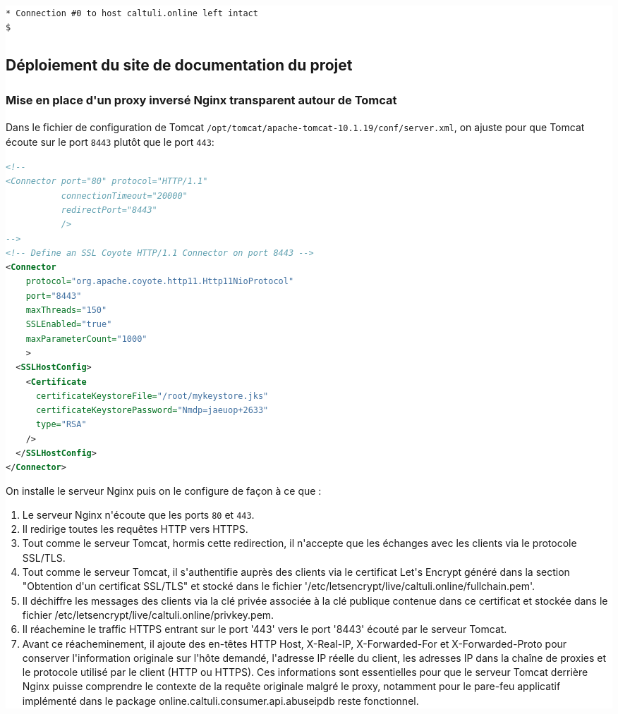```plaintext
* Connection #0 to host caltuli.online left intact
$ 
```

## Déploiement du site de documentation du projet

### Mise en place d'un proxy inversé Nginx transparent autour de Tomcat

Dans le fichier de configuration de Tomcat `/opt/tomcat/apache-tomcat-10.1.19/conf/server.xml`, on ajuste pour que 
Tomcat écoute sur le port `8443` plutôt que le port `443`:

```xml
<!--
<Connector port="80" protocol="HTTP/1.1"
           connectionTimeout="20000"
           redirectPort="8443"
           />
-->
<!-- Define an SSL Coyote HTTP/1.1 Connector on port 8443 -->
<Connector
    protocol="org.apache.coyote.http11.Http11NioProtocol"
    port="8443"
    maxThreads="150"
    SSLEnabled="true"
    maxParameterCount="1000"
    >
  <SSLHostConfig>
    <Certificate
      certificateKeystoreFile="/root/mykeystore.jks"
      certificateKeystorePassword="Nmdp=jaeuop+2633"
      type="RSA"
    />
  </SSLHostConfig>
</Connector>
```

On installe le serveur Nginx puis on le configure de façon à ce que :

1. Le serveur Nginx n'écoute que les ports `80` et `443`.
2. Il redirige toutes les requêtes HTTP vers HTTPS.
3. Tout comme le serveur Tomcat, hormis cette redirection, il n'accepte 
que les échanges avec les clients via le protocole SSL/TLS.
4. Tout comme le serveur Tomcat, il s'authentifie auprès des clients via le 
certificat Let's Encrypt généré dans la section "Obtention d'un certificat SSL/TLS"
et stocké dans le fichier '/etc/letsencrypt/live/caltuli.online/fullchain.pem'.
5. Il déchiffre les messages des clients via la clé privée associée à la clé publique 
contenue dans ce certificat et stockée dans le fichier 
/etc/letsencrypt/live/caltuli.online/privkey.pem.
6. Il réachemine le traffic HTTPS entrant sur le port '443' vers le port '8443' écouté 
par le serveur Tomcat.
7. Avant ce réacheminement, il ajoute des en-têtes HTTP Host, X-Real-IP, X-Forwarded-For 
et X-Forwarded-Proto pour conserver l'information originale sur l'hôte demandé, 
l'adresse IP réelle du client, les adresses IP dans la chaîne de proxies et le 
protocole utilisé par le client (HTTP ou HTTPS). Ces informations sont essentielles 
pour que le serveur Tomcat derrière Nginx puisse comprendre le contexte de la requête 
originale malgré le proxy, notamment pour le pare-feu applicatif implémenté dans le 
package online.caltuli.consumer.api.abuseipdb reste fonctionnel.

